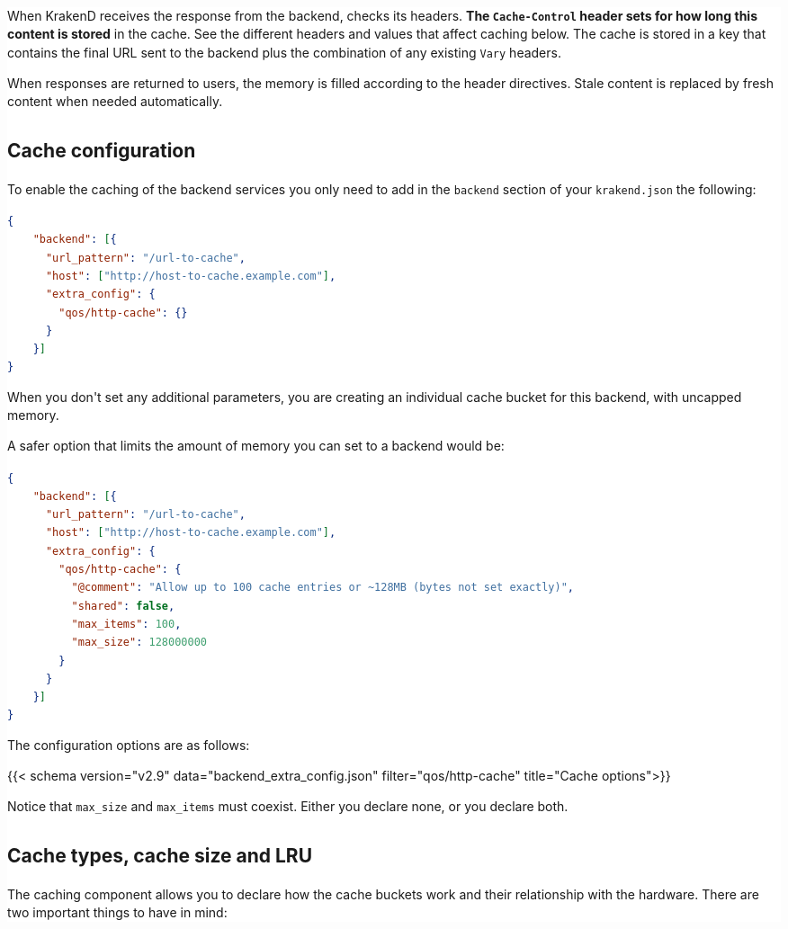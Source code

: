 When KrakenD receives the response from the backend, checks its headers. **The `Cache-Control` header sets for how long this content is stored** in the cache. See the different headers and values that affect caching below. The cache is stored in a key that contains the final URL sent to the backend plus the combination of any existing `Vary` headers.

When responses are returned to users, the memory is filled according to the header directives. Stale content is replaced by fresh content when needed automatically.

## Cache configuration
To enable the caching of the backend services you only need to add in the `backend` section of your `krakend.json` the following:
```json
{
    "backend": [{
      "url_pattern": "/url-to-cache",
      "host": ["http://host-to-cache.example.com"],
      "extra_config": {
        "qos/http-cache": {}
      }
    }]
}
```

When you don't set any additional parameters, you are creating an individual cache bucket for this backend, with uncapped memory.

A safer option that limits the amount of memory you can set to a backend would be:

```json
{
    "backend": [{
      "url_pattern": "/url-to-cache",
      "host": ["http://host-to-cache.example.com"],
      "extra_config": {
        "qos/http-cache": {
          "@comment": "Allow up to 100 cache entries or ~128MB (bytes not set exactly)",
          "shared": false,
          "max_items": 100,
          "max_size": 128000000
        }
      }
    }]
}
```

The configuration options are as follows:

{{< schema version="v2.9" data="backend_extra_config.json" filter="qos/http-cache" title="Cache options">}}

Notice that `max_size` and `max_items` must coexist. Either you declare none, or you declare both.

## Cache types, cache size and LRU
The caching component allows you to declare how the cache buckets work and their relationship with the hardware. There are two important things to have in mind:
